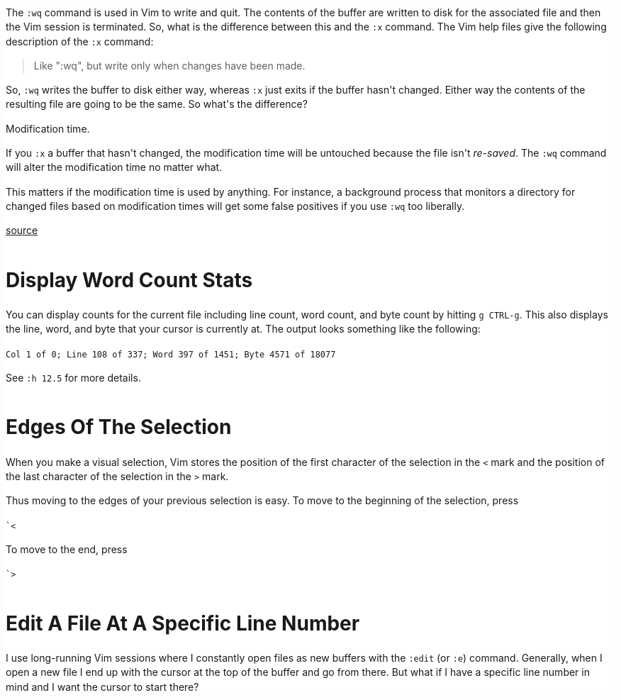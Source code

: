 The `:wq` command is used in Vim to write and quit. The contents of the
buffer are written to disk for the associated file and then the Vim session
is terminated. So, what is the difference between this and the `:x` command.
The Vim help files give the following description of the `:x` command:

> Like ":wq", but write only when changes have been made.

So, `:wq` writes the buffer to disk either way, whereas `:x` just exits if the
buffer hasn't changed. Either way the contents of the resulting file are
going to be the same. So what's the difference?

Modification time.

If you `:x` a buffer that hasn't changed, the modification time will be
untouched because the file isn't *re-saved*. The `:wq` command will alter
the modification time no matter what.

This matters if the modification time is used by anything. For instance, a
background process that monitors a directory for changed files based on
modification times will get some false positives if you use `:wq` too
liberally.

[source](http://docstore.mik.ua/orelly/unix3/vi/ch05_03.htm)

# Display Word Count Stats

You can display counts for the current file including line count, word
count, and byte count by hitting `g CTRL-g`. This also displays the line,
word, and byte that your cursor is currently at. The output looks something
like the following:

```
Col 1 of 0; Line 108 of 337; Word 397 of 1451; Byte 4571 of 18077
```

See `:h 12.5` for more details.

# Edges Of The Selection

When you make a visual selection, Vim stores the position of the first
character of the selection in the `<` mark and the position of the last
character of the selection in the `>` mark.

Thus moving to the edges of your previous selection is easy. To move to the
beginning of the selection, press

    `<

To move to the end, press

    `>

# Edit A File At A Specific Line Number

I use long-running Vim sessions where I constantly open files as new buffers
with the `:edit` (or `:e`) command. Generally, when I open a new file I
end up with the cursor at the top of the buffer and go from there. But what
if I have a specific line number in mind and I want the cursor to start
there?
